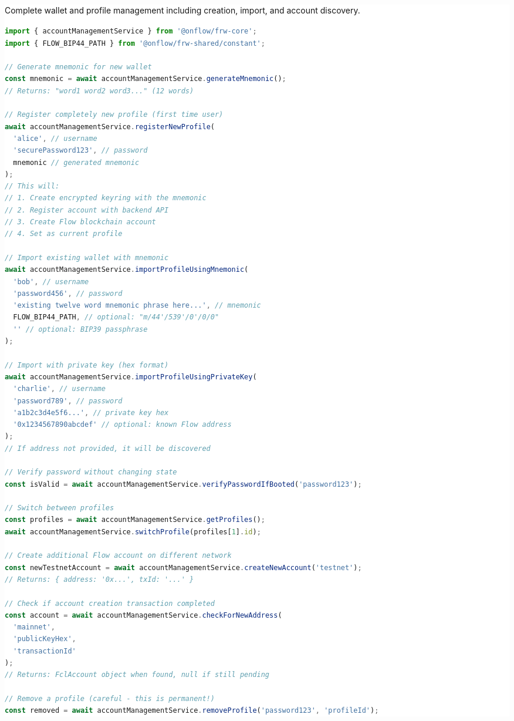 Complete wallet and profile management including creation, import, and account discovery.

```typescript
import { accountManagementService } from '@onflow/frw-core';
import { FLOW_BIP44_PATH } from '@onflow/frw-shared/constant';

// Generate mnemonic for new wallet
const mnemonic = await accountManagementService.generateMnemonic();
// Returns: "word1 word2 word3..." (12 words)

// Register completely new profile (first time user)
await accountManagementService.registerNewProfile(
  'alice', // username
  'securePassword123', // password
  mnemonic // generated mnemonic
);
// This will:
// 1. Create encrypted keyring with the mnemonic
// 2. Register account with backend API
// 3. Create Flow blockchain account
// 4. Set as current profile

// Import existing wallet with mnemonic
await accountManagementService.importProfileUsingMnemonic(
  'bob', // username
  'password456', // password
  'existing twelve word mnemonic phrase here...', // mnemonic
  FLOW_BIP44_PATH, // optional: "m/44'/539'/0'/0/0"
  '' // optional: BIP39 passphrase
);

// Import with private key (hex format)
await accountManagementService.importProfileUsingPrivateKey(
  'charlie', // username
  'password789', // password
  'a1b2c3d4e5f6...', // private key hex
  '0x1234567890abcdef' // optional: known Flow address
);
// If address not provided, it will be discovered

// Verify password without changing state
const isValid = await accountManagementService.verifyPasswordIfBooted('password123');

// Switch between profiles
const profiles = await accountManagementService.getProfiles();
await accountManagementService.switchProfile(profiles[1].id);

// Create additional Flow account on different network
const newTestnetAccount = await accountManagementService.createNewAccount('testnet');
// Returns: { address: '0x...', txId: '...' }

// Check if account creation transaction completed
const account = await accountManagementService.checkForNewAddress(
  'mainnet',
  'publicKeyHex',
  'transactionId'
);
// Returns: FclAccount object when found, null if still pending

// Remove a profile (careful - this is permanent!)
const removed = await accountManagementService.removeProfile('password123', 'profileId');
```
